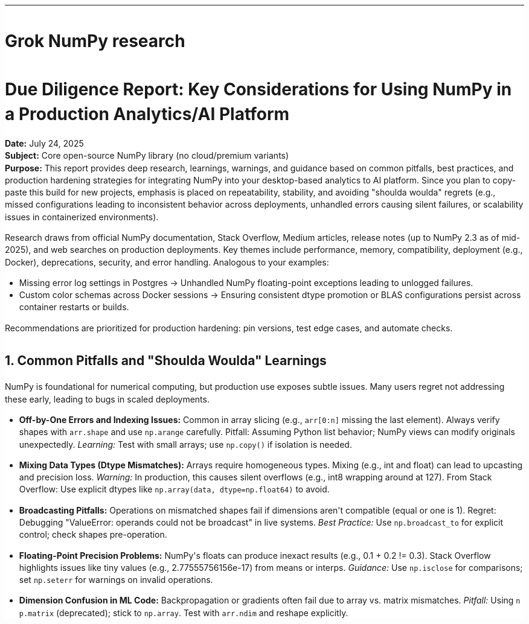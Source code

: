 ----
# Grok NumPy research

# Due Diligence Report: Key Considerations for Using NumPy in a Production Analytics/AI Platform

**Date:** July 24, 2025  
**Subject:** Core open-source NumPy library (no cloud/premium variants)  
**Purpose:** This report provides deep research, learnings, warnings, and guidance based on common pitfalls, best practices, and production hardening strategies for integrating NumPy into your desktop-based analytics to AI platform. Since you plan to copy-paste this build for new projects, emphasis is placed on repeatability, stability, and avoiding "shoulda woulda" regrets (e.g., missed configurations leading to inconsistent behavior across deployments, unhandled errors causing silent failures, or scalability issues in containerized environments).  

Research draws from official NumPy documentation, Stack Overflow, Medium articles, release notes (up to NumPy 2.3 as of mid-2025), and web searches on production deployments. Key themes include performance, memory, compatibility, deployment (e.g., Docker), deprecations, security, and error handling. Analogous to your examples:  
- Missing error log settings in Postgres → Unhandled NumPy floating-point exceptions leading to unlogged failures.  
- Custom color schemas across Docker sessions → Ensuring consistent dtype promotion or BLAS configurations persist across container restarts or builds.  

Recommendations are prioritized for production hardening: pin versions, test edge cases, and automate checks.

## 1. Common Pitfalls and "Shoulda Woulda" Learnings
NumPy is foundational for numerical computing, but production use exposes subtle issues. Many users regret not addressing these early, leading to bugs in scaled deployments.

- **Off-by-One Errors and Indexing Issues:** Common in array slicing (e.g., `arr[0:n]` missing the last element). Always verify shapes with `arr.shape` and use `np.arange` carefully. Pitfall: Assuming Python list behavior; NumPy views can modify originals unexpectedly. *Learning:* Test with small arrays; use `np.copy()` if isolation is needed.
  
- **Mixing Data Types (Dtype Mismatches):** Arrays require homogeneous types. Mixing (e.g., int and float) can lead to upcasting and precision loss. *Warning:* In production, this causes silent overflows (e.g., int8 wrapping around at 127). From Stack Overflow: Use explicit dtypes like `np.array(data, dtype=np.float64)` to avoid.

- **Broadcasting Pitfalls:** Operations on mismatched shapes fail if dimensions aren't compatible (equal or one is 1). Regret: Debugging "ValueError: operands could not be broadcast" in live systems. *Best Practice:* Use `np.broadcast_to` for explicit control; check shapes pre-operation.

- **Floating-Point Precision Problems:** NumPy's floats can produce inexact results (e.g., 0.1 + 0.2 != 0.3). Stack Overflow highlights issues like tiny values (e.g., 2.77555756156e-17) from means or interps. *Guidance:* Use `np.isclose` for comparisons; set `np.seterr` for warnings on invalid operations.

- **Dimension Confusion in ML Code:** Backpropagation or gradients often fail due to array vs. matrix mismatches. *Pitfall:* Using `np.matrix` (deprecated); stick to `np.array`. Test with `arr.ndim` and reshape explicitly.
